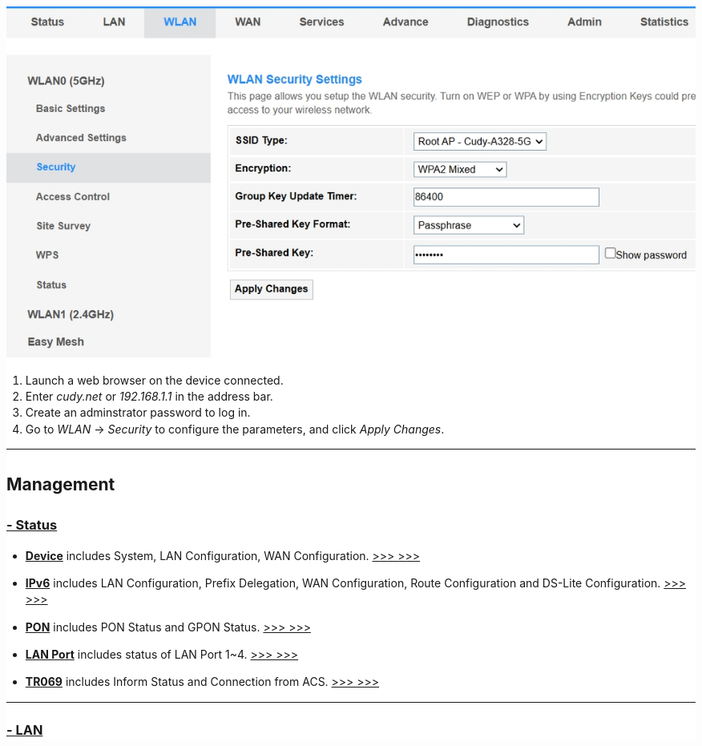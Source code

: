 <img src="../../images/gp1200/quicksetup.png"  alt="security" style="width:1200px">

1. Launch a web browser on the device connected.
2. Enter *cudy.net* or *192.168.1.1* in the address bar.
3. Create an adminstrator password to log in.
4. Go to *WLAN* -> *Security* to configure the parameters, and click *Apply Changes*.
---

## Management

### [- Status](pon_status.md)

- **[Device](pon_status.md#device)** includes System, LAN Configuration, WAN Configuration. [>>> >>>](pon_status.md#device)

- **[IPv6](pon_status.md#ipv6)** includes LAN Configuration, Prefix Delegation, WAN Configuration, Route Configuration and DS-Lite Configuration. [>>> >>>](pon_status.md#ipv6)

- **[PON](pon_status.md#pon)** includes PON Status and GPON Status. [>>> >>>](pon_status.md#pon)

- **[LAN Port](pon_status.md#lan-port)** includes status of LAN Port 1~4. [>>> >>>](pon_status.md#lan-port)

- **[TR069](pon_status.md#tr069)** includes Inform Status and Connection from ACS. [>>> >>>](pon_status.md#tr069)

---
### [- LAN](pon_lan.md)
